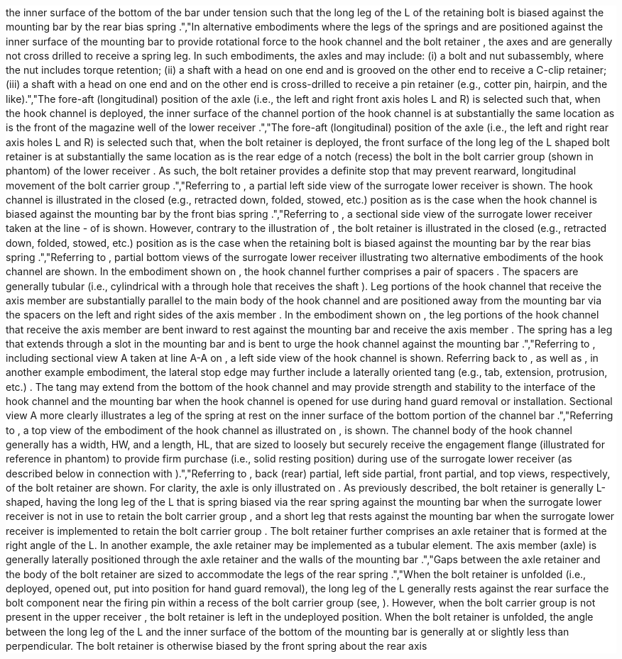 the inner surface of the bottom of the bar  under tension such that the long leg of the L of the retaining bolt  is biased against the mounting bar  by the rear bias spring .","In alternative embodiments where the legs of the springs  and  are positioned against the inner surface of the mounting bar  to provide rotational force to the hook channel  and the bolt retainer , the axes  and  are generally not cross drilled to receive a spring leg. In such embodiments, the axles  and  may include: (i) a bolt and nut subassembly, where the nut includes torque retention; (ii) a shaft with a head on one end and is grooved on the other end to receive a C-clip retainer; (iii) a shaft with a head on one end and on the other end is cross-drilled to receive a pin retainer (e.g., cotter pin, hairpin, and the like).","The fore-aft (longitudinal) position of the axle  (i.e., the left and right front axis holes L and R) is selected such that, when the hook channel  is deployed, the inner surface of the channel portion of the hook channel  is at substantially the same location as is the front of the magazine well  of the lower receiver .","The fore-aft (longitudinal) position of the axle  (i.e., the left and right rear axis holes L and R) is selected such that, when the bolt retainer  is deployed, the front surface of the long leg of the L shaped bolt retainer  is at substantially the same location as is the rear edge of a notch (recess) the bolt in the bolt carrier group  (shown in phantom) of the lower receiver . As such, the bolt retainer provides a definite stop that may prevent rearward, longitudinal movement of the bolt carrier group .","Referring to , a partial left side view of the surrogate lower receiver  is shown. The hook channel  is illustrated in the closed (e.g., retracted down, folded, stowed, etc.) position as is the case when the hook channel  is biased against the mounting bar  by the front bias spring .","Referring to , a sectional side view of the surrogate lower receiver  taken at the line - of  is shown. However, contrary to the illustration of , the bolt retainer  is illustrated in the closed (e.g., retracted down, folded, stowed, etc.) position as is the case when the retaining bolt  is biased against the mounting bar  by the rear bias spring .","Referring to , partial bottom views of the surrogate lower receiver  illustrating two alternative embodiments of the hook channel  are shown. In the embodiment shown on , the hook channel  further comprises a pair of spacers . The spacers  are generally tubular (i.e., cylindrical with a through hole that receives the shaft ). Leg portions of the hook channel  that receive the axis member  are substantially parallel to the main body of the hook channel  and are positioned away from the mounting bar  via the spacers  on the left and right sides of the axis member . In the embodiment shown on , the leg portions of the hook channel  that receive the axis member  are bent inward to rest against the mounting bar  and receive the axis member . The spring  has a leg that extends through a slot  in the mounting bar  and is bent to urge the hook channel  against the mounting bar .","Referring to , including sectional view A taken at line A-A on , a left side view of the hook channel  is shown. Referring back to , as well as , in another example embodiment, the lateral stop edge  may further include a laterally oriented tang (e.g., tab, extension, protrusion, etc.) . The tang  may extend from the bottom of the hook channel  and may provide strength and stability to the interface of the hook channel  and the mounting bar  when the hook channel is opened for use during hand guard removal or installation. Sectional view A more clearly illustrates a leg of the spring  at rest on the inner surface of the bottom portion of the channel bar .","Referring to , a top view of the embodiment of the hook channel  as illustrated on , is shown. The channel body of the hook channel  generally has a width, HW, and a length, HL, that are sized to loosely but securely receive the engagement flange  (illustrated for reference in phantom) to provide firm purchase (i.e., solid resting position) during use of the surrogate lower receiver  (as described below in connection with ).","Referring to , back (rear) partial, left side partial, front partial, and top views, respectively, of the bolt retainer  are shown. For clarity, the axle  is only illustrated on . As previously described, the bolt retainer  is generally L-shaped, having the long leg of the L that is spring biased via the rear spring  against the mounting bar  when the surrogate lower receiver  is not in use to retain the bolt carrier group , and a short leg that rests against the mounting bar  when the surrogate lower receiver  is implemented to retain the bolt carrier group . The bolt retainer  further comprises an axle retainer  that is formed at the right angle of the L. In another example, the axle retainer  may be implemented as a tubular element. The axis member (axle)  is generally laterally positioned through the axle retainer  and the walls of the mounting bar .","Gaps between the axle retainer  and the body of the bolt retainer  are sized to accommodate the legs of the rear spring .","When the bolt retainer  is unfolded (i.e., deployed, opened out, put into position for hand guard removal), the long leg of the L generally rests against the rear surface the bolt component near the firing pin within a recess of the bolt carrier group  (see, ). However, when the bolt carrier group  is not present in the upper receiver , the bolt retainer  is left in the undeployed position. When the bolt retainer  is unfolded, the angle between the long leg of the L and the inner surface of the bottom of the mounting bar  is generally at or slightly less than perpendicular. The bolt retainer  is otherwise biased by the front spring  about the rear axis